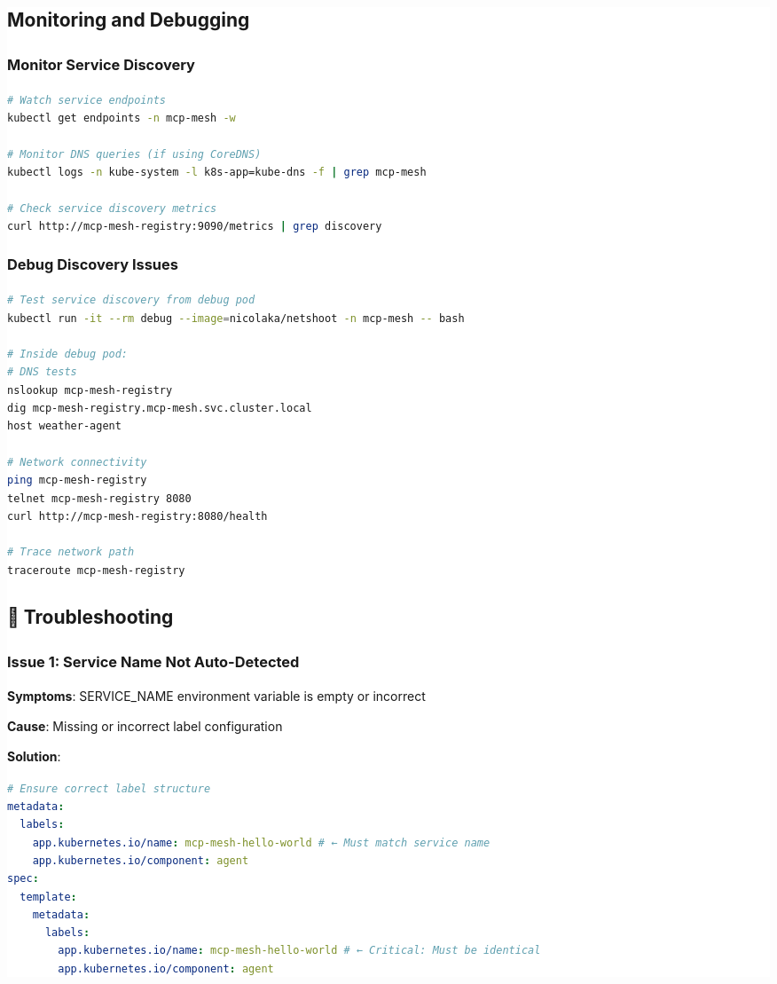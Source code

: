 ## Monitoring and Debugging

### Monitor Service Discovery

```bash
# Watch service endpoints
kubectl get endpoints -n mcp-mesh -w

# Monitor DNS queries (if using CoreDNS)
kubectl logs -n kube-system -l k8s-app=kube-dns -f | grep mcp-mesh

# Check service discovery metrics
curl http://mcp-mesh-registry:9090/metrics | grep discovery
```

### Debug Discovery Issues

```bash
# Test service discovery from debug pod
kubectl run -it --rm debug --image=nicolaka/netshoot -n mcp-mesh -- bash

# Inside debug pod:
# DNS tests
nslookup mcp-mesh-registry
dig mcp-mesh-registry.mcp-mesh.svc.cluster.local
host weather-agent

# Network connectivity
ping mcp-mesh-registry
telnet mcp-mesh-registry 8080
curl http://mcp-mesh-registry:8080/health

# Trace network path
traceroute mcp-mesh-registry
```

## 🔧 Troubleshooting

### Issue 1: Service Name Not Auto-Detected

**Symptoms**: SERVICE_NAME environment variable is empty or incorrect

**Cause**: Missing or incorrect label configuration

**Solution**:

```yaml
# Ensure correct label structure
metadata:
  labels:
    app.kubernetes.io/name: mcp-mesh-hello-world # ← Must match service name
    app.kubernetes.io/component: agent
spec:
  template:
    metadata:
      labels:
        app.kubernetes.io/name: mcp-mesh-hello-world # ← Critical: Must be identical
        app.kubernetes.io/component: agent
```
